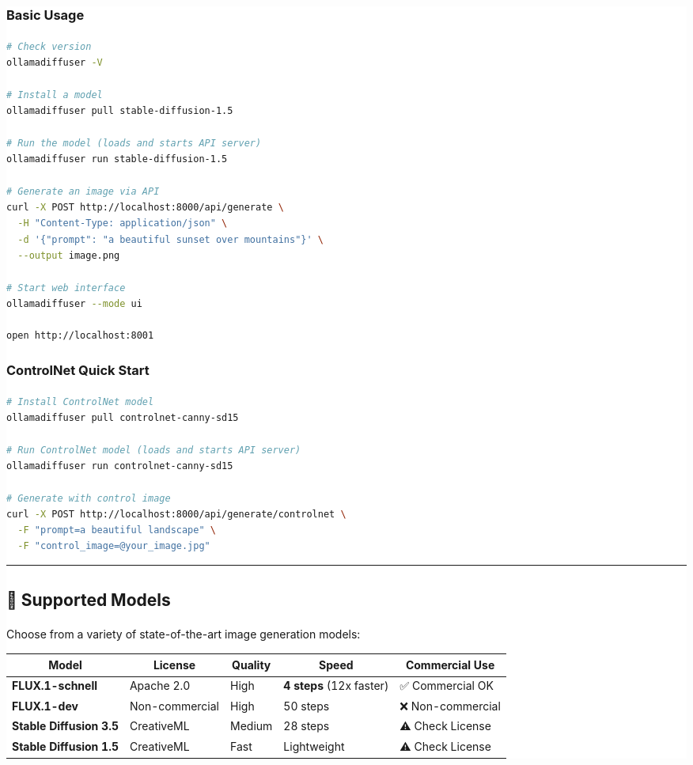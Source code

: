 ### Basic Usage
```bash
# Check version
ollamadiffuser -V

# Install a model
ollamadiffuser pull stable-diffusion-1.5

# Run the model (loads and starts API server)
ollamadiffuser run stable-diffusion-1.5

# Generate an image via API
curl -X POST http://localhost:8000/api/generate \
  -H "Content-Type: application/json" \
  -d '{"prompt": "a beautiful sunset over mountains"}' \
  --output image.png

# Start web interface
ollamadiffuser --mode ui

open http://localhost:8001
```

### ControlNet Quick Start
```bash
# Install ControlNet model
ollamadiffuser pull controlnet-canny-sd15

# Run ControlNet model (loads and starts API server)
ollamadiffuser run controlnet-canny-sd15

# Generate with control image
curl -X POST http://localhost:8000/api/generate/controlnet \
  -F "prompt=a beautiful landscape" \
  -F "control_image=@your_image.jpg"
```

---

## 🎯 Supported Models

Choose from a variety of state-of-the-art image generation models:

| Model | License | Quality | Speed | Commercial Use |
|-------|---------|---------|-------|----------------|
| **FLUX.1-schnell** | Apache 2.0 | High | **4 steps** (12x faster) | ✅ Commercial OK |
| **FLUX.1-dev** | Non-commercial | High | 50 steps | ❌ Non-commercial |
| **Stable Diffusion 3.5** | CreativeML | Medium | 28 steps | ⚠️ Check License |
| **Stable Diffusion 1.5** | CreativeML | Fast | Lightweight | ⚠️ Check License |
